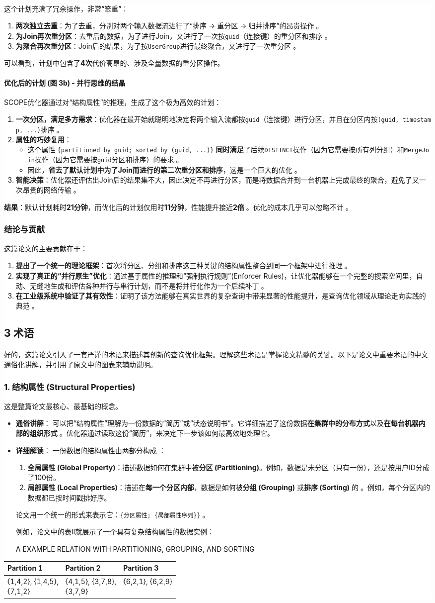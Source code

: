 这个计划充满了冗余操作，非常“笨重”：

1.  **两次独立去重**：为了去重，分别对两个输入数据流进行了“排序 -\> 重分区 -\> 归并排序”的昂贵操作 。
2.  **为Join再次重分区**：去重后的数据，为了进行Join，又进行了一次按`guid`（连接键）的重分区和排序 。
3.  **为聚合再次重分区**：Join后的结果，为了按`UserGroup`进行最终聚合，又进行了一次重分区 。

可以看到，计划中包含了**4次**代价高昂的、涉及全量数据的重分区操作。

#### **优化后的计划 (图 3b) - 并行思维的结晶**

SCOPE优化器通过对“结构属性”的推理，生成了这个极为高效的计划：

1.  **一次分区，满足多方需求**：优化器在最开始就聪明地决定将两个输入流都按`guid`（连接键）进行分区，并且在分区内按`(guid, timestamp, ...)`排序 。
2.  **属性的巧妙复用**：
      * 这个属性 `{partitioned by guid; sorted by (guid, ...)}` **同时满足**了后续`DISTINCT`操作（因为它需要按所有列分组）和`MergeJoin`操作（因为它需要按`guid`分区和排序）的要求 。
      * 因此，**省去了默认计划中为了Join而进行的第二次重分区和排序**，这是一个巨大的优化 。
3.  **智能决策**：优化器还评估出Join后的结果集不大，因此决定不再进行分区，而是将数据合并到一台机器上完成最终的聚合，避免了又一次昂贵的网络传输 。

**结果**：默认计划耗时**21分钟**，而优化后的计划仅用时**11分钟**，性能提升接近**2倍** 。优化的成本几乎可以忽略不计 。

### **结论与贡献**

这篇论文的主要贡献在于：

1.  **提出了一个统一的理论框架**：首次将分区、分组和排序这三种关键的结构属性整合到同一个框架中进行推理 。
2.  **实现了真正的“并行原生”优化**：通过基于属性的推理和“强制执行规则”(Enforcer Rules)，让优化器能够在一个完整的搜索空间里，自动、无缝地生成和评估各种并行与串行计划，而不是将并行化作为一个后续补丁 。
3.  **在工业级系统中验证了其有效性**：证明了该方法能够在真实世界的复杂查询中带来显著的性能提升，是查询优化领域从理论走向实践的典范 。
  
## 3 术语 
  
好的，这篇论文引入了一套严谨的术语来描述其创新的查询优化框架。理解这些术语是掌握论文精髓的关键。以下是论文中重要术语的中文通俗化讲解，并引用了原文中的图表来辅助说明。

### 1\. 结构属性 (Structural Properties)

这是整篇论文最核心、最基础的概念。

  * **通俗讲解**：
    可以把“结构属性”理解为一份数据的“简历”或“状态说明书”。它详细描述了这份数据**在集群中的分布方式**以及**在每台机器内部的组织形式** 。优化器通过读取这份“简历”，来决定下一步该如何最高效地处理它。

  * **详细解读**：
    一份数据的结构属性由两部分构成 ：

    1.  **全局属性 (Global Property)**：描述数据如何在集群中被**分区 (Partitioning)**。例如，数据是未分区（只有一份），还是按用户ID分成了100份。
    2.  **局部属性 (Local Properties)**：描述在**每一个分区内部**，数据是如何被**分组 (Grouping)** 或**排序 (Sorting)** 的 。例如，每个分区内的数据都已按时间戳排好序。

    论文用一个统一的形式来表示它：`{分区属性; {局部属性序列}}` 。

    例如，论文中的表II就展示了一个具有复杂结构属性的数据实例：

    A EXAMPLE RELATION WITH PARTITIONING, GROUPING, AND SORTING

| Partition 1 | Partition 2 | Partition 3 |
| :--- | :--- | :--- |
| {1,4,2}, {1,4,5},<br>{7,1,2} | {4,1,5}, {3,7,8},<br>{3,7,9} | {6,2,1}, {6,2,9} |
